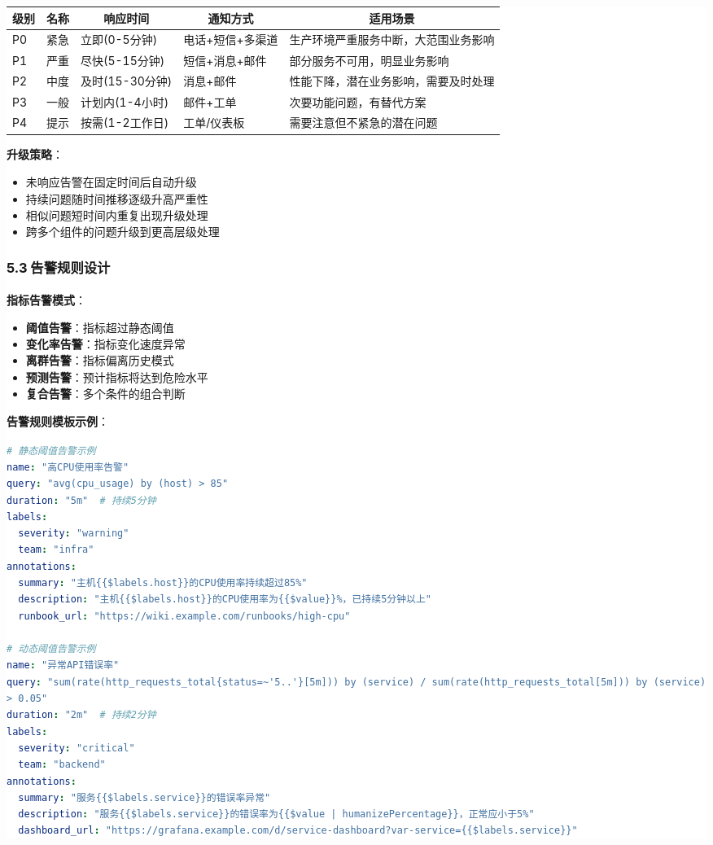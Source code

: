 | 级别 | 名称 | 响应时间 | 通知方式 | 适用场景 |
|------|------|----------|----------|----------|
| P0 | 紧急 | 立即(0-5分钟) | 电话+短信+多渠道 | 生产环境严重服务中断，大范围业务影响 |
| P1 | 严重 | 尽快(5-15分钟) | 短信+消息+邮件 | 部分服务不可用，明显业务影响 |
| P2 | 中度 | 及时(15-30分钟) | 消息+邮件 | 性能下降，潜在业务影响，需要及时处理 |
| P3 | 一般 | 计划内(1-4小时) | 邮件+工单 | 次要功能问题，有替代方案 |
| P4 | 提示 | 按需(1-2工作日) | 工单/仪表板 | 需要注意但不紧急的潜在问题 |

**升级策略**：
- 未响应告警在固定时间后自动升级
- 持续问题随时间推移逐级升高严重性
- 相似问题短时间内重复出现升级处理
- 跨多个组件的问题升级到更高层级处理

### 5.3 告警规则设计

**指标告警模式**：
- **阈值告警**：指标超过静态阈值
- **变化率告警**：指标变化速度异常
- **离群告警**：指标偏离历史模式
- **预测告警**：预计指标将达到危险水平
- **复合告警**：多个条件的组合判断

**告警规则模板示例**：
```yaml
# 静态阈值告警示例
name: "高CPU使用率告警"
query: "avg(cpu_usage) by (host) > 85"
duration: "5m"  # 持续5分钟
labels:
  severity: "warning"
  team: "infra"
annotations:
  summary: "主机{{$labels.host}}的CPU使用率持续超过85%"
  description: "主机{{$labels.host}}的CPU使用率为{{$value}}%，已持续5分钟以上"
  runbook_url: "https://wiki.example.com/runbooks/high-cpu"

# 动态阈值告警示例
name: "异常API错误率"
query: "sum(rate(http_requests_total{status=~'5..'}[5m])) by (service) / sum(rate(http_requests_total[5m])) by (service) > 0.05"
duration: "2m"  # 持续2分钟
labels:
  severity: "critical"
  team: "backend"
annotations:
  summary: "服务{{$labels.service}}的错误率异常"
  description: "服务{{$labels.service}}的错误率为{{$value | humanizePercentage}}，正常应小于5%"
  dashboard_url: "https://grafana.example.com/d/service-dashboard?var-service={{$labels.service}}"
```
